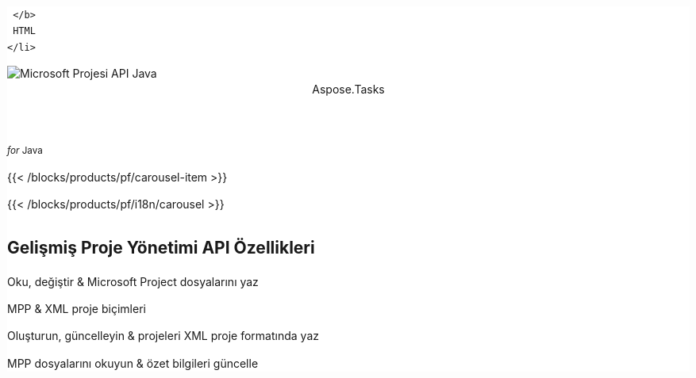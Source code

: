      </b>
     HTML
    </li>
   </ul>
  </div>
  
 </div>
 
 <div class="d1-logo">
  <img width="70" height="75" alt="Microsoft Projesi API Java" src="https://www.aspose.cloud/templates/aspose/img/products/tasks/aspose_tasks-for-java.svg"/>
  <header>
   Aspose.Tasks
  </header>
  <footer>
   <small>
    <em>
     for
    </em>
    Java
   </small>
  </footer>
 </div>
 
</div>

{{< /blocks/products/pf/carousel-item >}}

{{< /blocks/products/pf/i18n/carousel >}}



<div class="container-fluid features-section bg-gray singleproduct">
 <a class="anchor" id="features" name="features">
 </a>
 <div class="row">
  <div class="container">
   <h2 class="pr-ft">
    Gelişmiş Proje Yönetimi API Özellikleri
   </h2>
   <p>
   </p>
   <div class="col-lg-4">
    <em class="fa fa-file-text-o ico-blue fa-2x col-lg-2">
    </em>
    <p class="col-lg-10">
     Oku, değiştir &amp; Microsoft Project dosyalarını yaz
    </p>
   </div>
   <div class="col-lg-4">
    <em class="fa fa-file-excel-o ico-blue fa-2x col-lg-2">
    </em>
    <p class="col-lg-10">
     MPP &amp; XML proje biçimleri
    </p>
   </div>
   <div class="col-lg-4">
    <em class="fa fa-pencil-square-o ico-blue fa-2x col-lg-2">
    </em>
    <p class="col-lg-10">
     Oluşturun, güncelleyin &amp; projeleri XML proje formatında yaz
    </p>
   </div>
   <div class="col-lg-4">
    <em class="fa fa-eye ico-blue fa-2x col-lg-2">
    </em>
    <p class="col-lg-10">
     MPP dosyalarını okuyun &amp; özet bilgileri güncelle